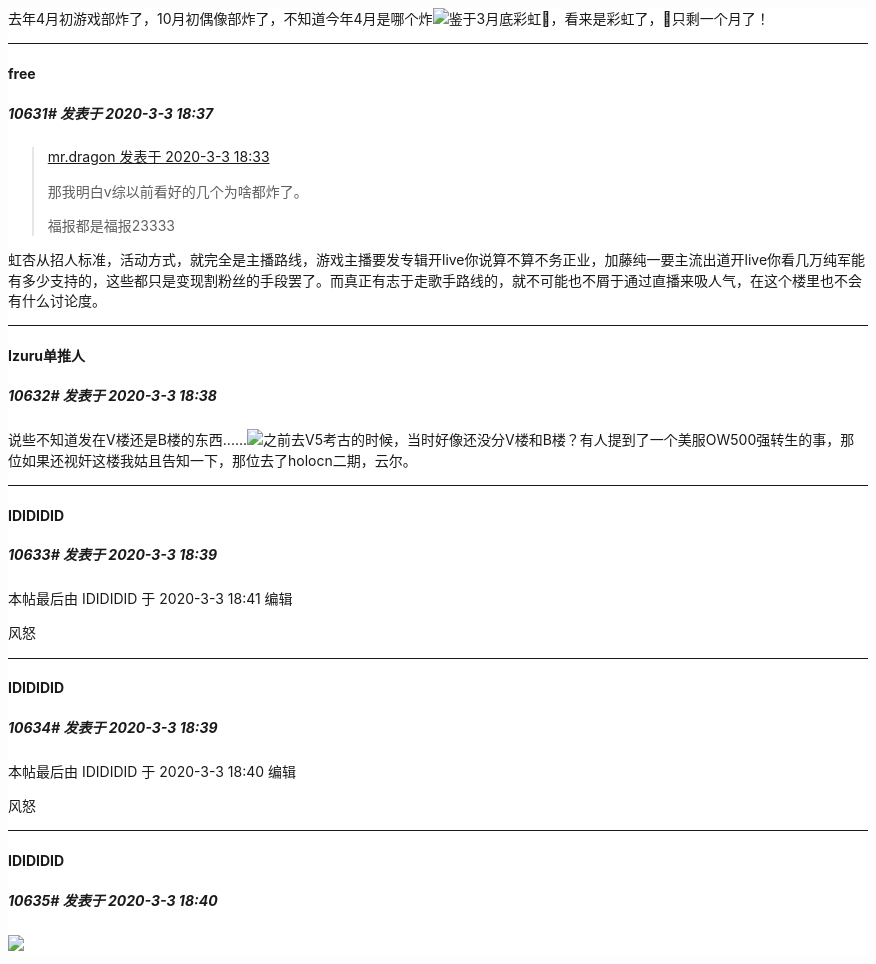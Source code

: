 
去年4月初游戏部炸了，10月初偶像部炸了，不知道今年4月是哪个炸<img src="https://static.saraba1st.com/image/smiley/face2017/049.png" referrerpolicy="no-referrer">鉴于3月底彩虹💊，看来是彩虹了，🌈只剩一个月了！


*****

####  free  
##### 10631#       发表于 2020-3-3 18:37


<blockquote><a href="httphttps://bbs.saraba1st.com/2b/forum.php?mod=redirect&amp;goto=findpost&amp;pid=46605047&amp;ptid=1907975" target="_blank">mr.dragon 发表于 2020-3-3 18:33</a>

那我明白v综以前看好的几个为啥都炸了。

福报都是福报23333</blockquote>
虹杏从招人标准，活动方式，就完全是主播路线，游戏主播要发专辑开live你说算不算不务正业，加藤纯一要主流出道开live你看几万纯军能有多少支持的，这些都只是变现割粉丝的手段罢了。而真正有志于走歌手路线的，就不可能也不屑于通过直播来吸人气，在这个楼里也不会有什么讨论度。


*****

####  Izuru单推人  
##### 10632#       发表于 2020-3-3 18:38


说些不知道发在V楼还是B楼的东西......<img src="https://static.saraba1st.com/image/smiley/face2017/068.png" referrerpolicy="no-referrer">之前去V5考古的时候，当时好像还没分V楼和B楼？有人提到了一个美服OW500强转生的事，那位如果还视奸这楼我姑且告知一下，那位去了holocn二期，云尔。


*****

####  IDIDIDID  
##### 10633#       发表于 2020-3-3 18:39


 本帖最后由 IDIDIDID 于 2020-3-3 18:41 编辑 

风怒


*****

####  IDIDIDID  
##### 10634#       发表于 2020-3-3 18:39


 本帖最后由 IDIDIDID 于 2020-3-3 18:40 编辑 

风怒


*****

####  IDIDIDID  
##### 10635#       发表于 2020-3-3 18:40


<img src="https://img.saraba1st.com/forum/202003/03/183947u1hy9jyjx05zf90z.png" referrerpolicy="no-referrer">

